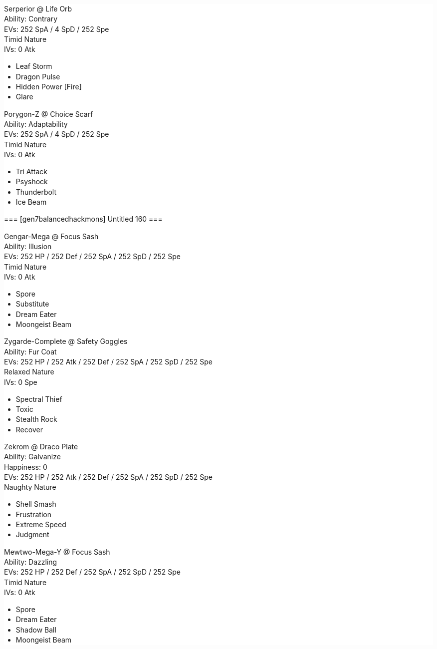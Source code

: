 Serperior @ Life Orb  
Ability: Contrary  
EVs: 252 SpA / 4 SpD / 252 Spe  
Timid Nature  
IVs: 0 Atk  
- Leaf Storm  
- Dragon Pulse  
- Hidden Power [Fire]  
- Glare  

Porygon-Z @ Choice Scarf  
Ability: Adaptability  
EVs: 252 SpA / 4 SpD / 252 Spe  
Timid Nature  
IVs: 0 Atk  
- Tri Attack  
- Psyshock  
- Thunderbolt  
- Ice Beam  


=== [gen7balancedhackmons] Untitled 160 ===

Gengar-Mega @ Focus Sash  
Ability: Illusion  
EVs: 252 HP / 252 Def / 252 SpA / 252 SpD / 252 Spe  
Timid Nature  
IVs: 0 Atk  
- Spore  
- Substitute  
- Dream Eater  
- Moongeist Beam  

Zygarde-Complete @ Safety Goggles  
Ability: Fur Coat  
EVs: 252 HP / 252 Atk / 252 Def / 252 SpA / 252 SpD / 252 Spe  
Relaxed Nature  
IVs: 0 Spe  
- Spectral Thief  
- Toxic  
- Stealth Rock  
- Recover  

Zekrom @ Draco Plate  
Ability: Galvanize  
Happiness: 0  
EVs: 252 HP / 252 Atk / 252 Def / 252 SpA / 252 SpD / 252 Spe  
Naughty Nature  
- Shell Smash  
- Frustration  
- Extreme Speed  
- Judgment  

Mewtwo-Mega-Y @ Focus Sash  
Ability: Dazzling  
EVs: 252 HP / 252 Def / 252 SpA / 252 SpD / 252 Spe  
Timid Nature  
IVs: 0 Atk  
- Spore  
- Dream Eater  
- Shadow Ball  
- Moongeist Beam  
